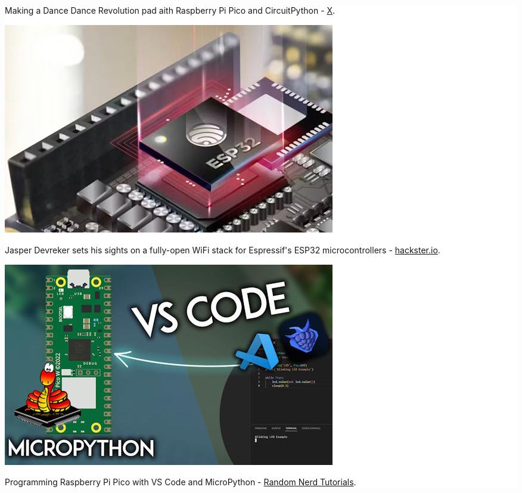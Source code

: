 Making a Dance Dance Revolution pad aith Raspberry Pi Pico and CircuitPython - [X](https://twitter.com/SuperMakeSmthng/status/1734369977875198277).

[![Jasper Devreker Sets His Sights on a Fully-Open Wi-Fi Stack for Espressif's ESP32 Microcontrollers](../assets/20231218/20231218esp.jpg)](https://www.hackster.io/news/jasper-devreker-sets-his-sights-on-a-fully-open-wi-fi-stack-for-espressif-s-esp32-microcontrollers-57733a9ee18a)

Jasper Devreker sets his sights on a fully-open WiFi stack for Espressif's ESP32 microcontrollers - [hackster.io](https://www.hackster.io/news/jasper-devreker-sets-his-sights-on-a-fully-open-wi-fi-stack-for-espressif-s-esp32-microcontrollers-57733a9ee18a).

[![Programming Raspberry Pi Pico with VS Code and MicroPython](../assets/20231218/20231218vs.jpg)](https://randomnerdtutorials.com/raspberry-pi-pico-vs-code-micropython/)

Programming Raspberry Pi Pico with VS Code and MicroPython - [Random Nerd Tutorials](https://randomnerdtutorials.com/raspberry-pi-pico-vs-code-micropython/).
